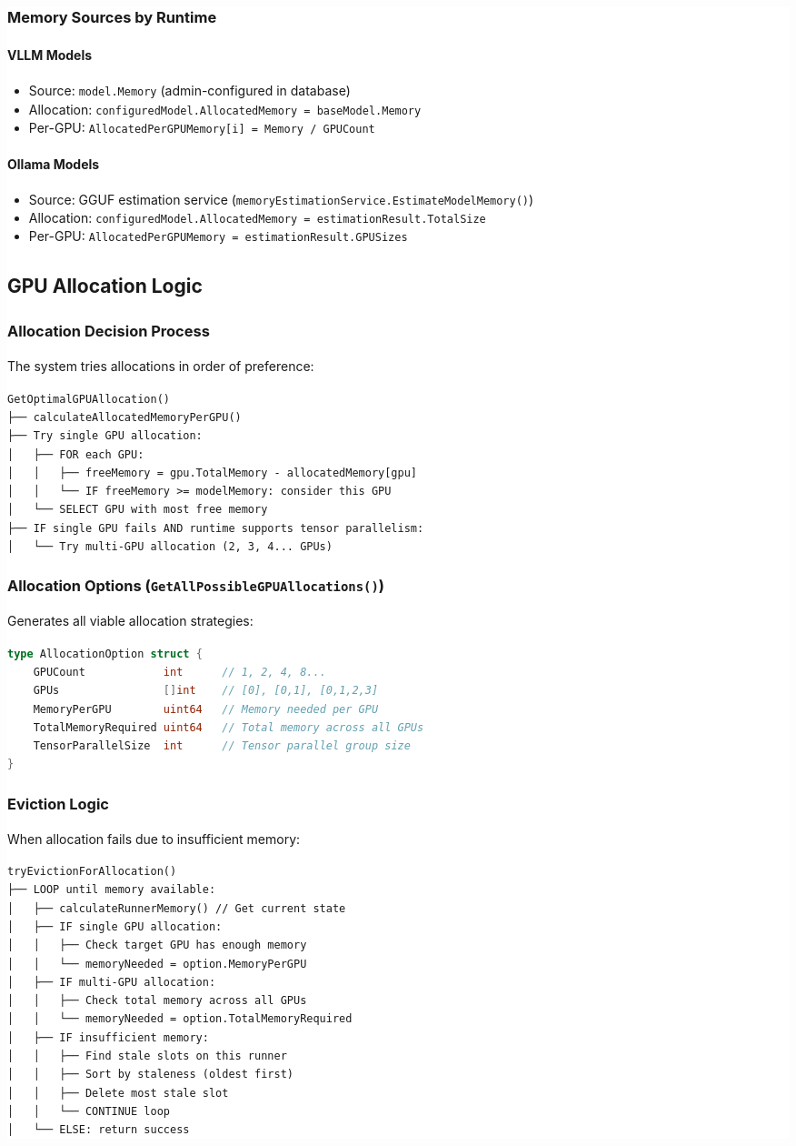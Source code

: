 ### Memory Sources by Runtime

#### VLLM Models
- Source: `model.Memory` (admin-configured in database)
- Allocation: `configuredModel.AllocatedMemory = baseModel.Memory`
- Per-GPU: `AllocatedPerGPUMemory[i] = Memory / GPUCount`

#### Ollama Models
- Source: GGUF estimation service (`memoryEstimationService.EstimateModelMemory()`)
- Allocation: `configuredModel.AllocatedMemory = estimationResult.TotalSize`
- Per-GPU: `AllocatedPerGPUMemory = estimationResult.GPUSizes`

## GPU Allocation Logic

### Allocation Decision Process

The system tries allocations in order of preference:

```
GetOptimalGPUAllocation()
├── calculateAllocatedMemoryPerGPU()
├── Try single GPU allocation:
│   ├── FOR each GPU:
│   │   ├── freeMemory = gpu.TotalMemory - allocatedMemory[gpu]
│   │   └── IF freeMemory >= modelMemory: consider this GPU
│   └── SELECT GPU with most free memory
├── IF single GPU fails AND runtime supports tensor parallelism:
│   └── Try multi-GPU allocation (2, 3, 4... GPUs)
```

### Allocation Options (`GetAllPossibleGPUAllocations()`)

Generates all viable allocation strategies:

```go
type AllocationOption struct {
    GPUCount            int      // 1, 2, 4, 8...
    GPUs                []int    // [0], [0,1], [0,1,2,3]
    MemoryPerGPU        uint64   // Memory needed per GPU
    TotalMemoryRequired uint64   // Total memory across all GPUs
    TensorParallelSize  int      // Tensor parallel group size
}
```

### Eviction Logic

When allocation fails due to insufficient memory:

```
tryEvictionForAllocation()
├── LOOP until memory available:
│   ├── calculateRunnerMemory() // Get current state
│   ├── IF single GPU allocation:
│   │   ├── Check target GPU has enough memory
│   │   └── memoryNeeded = option.MemoryPerGPU
│   ├── IF multi-GPU allocation:
│   │   ├── Check total memory across all GPUs
│   │   └── memoryNeeded = option.TotalMemoryRequired
│   ├── IF insufficient memory:
│   │   ├── Find stale slots on this runner
│   │   ├── Sort by staleness (oldest first)
│   │   ├── Delete most stale slot
│   │   └── CONTINUE loop
│   └── ELSE: return success
```
